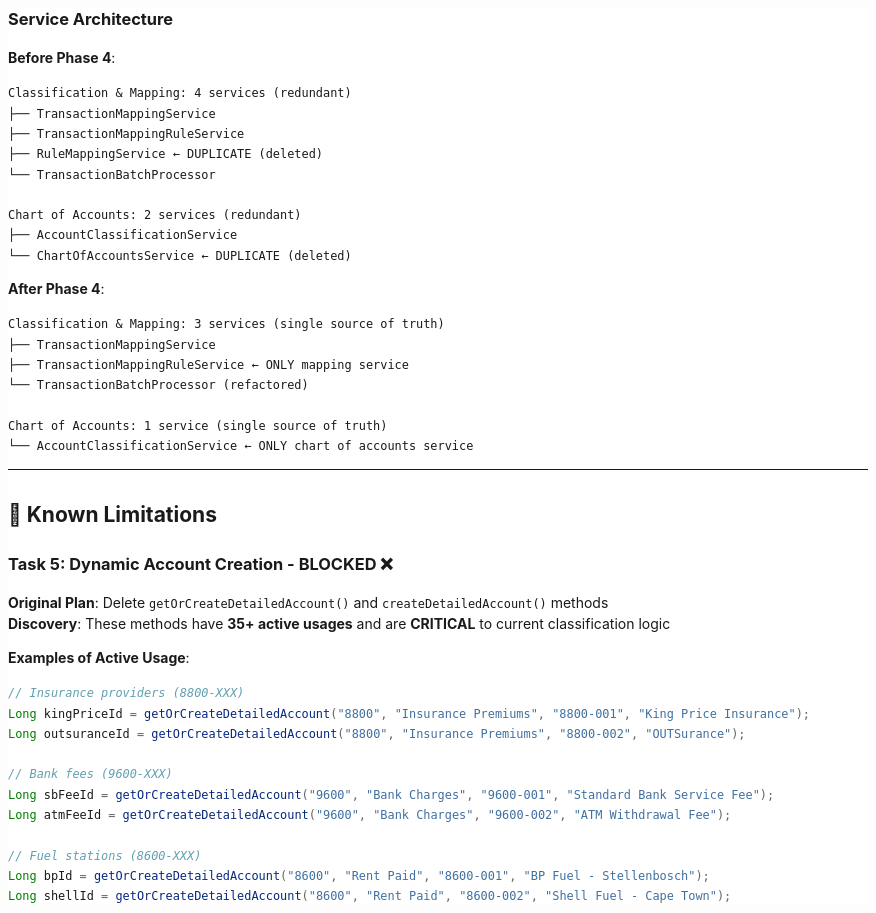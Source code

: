 ### Service Architecture

**Before Phase 4**:
```
Classification & Mapping: 4 services (redundant)
├── TransactionMappingService
├── TransactionMappingRuleService
├── RuleMappingService ← DUPLICATE (deleted)
└── TransactionBatchProcessor

Chart of Accounts: 2 services (redundant)
├── AccountClassificationService  
└── ChartOfAccountsService ← DUPLICATE (deleted)
```

**After Phase 4**:
```
Classification & Mapping: 3 services (single source of truth)
├── TransactionMappingService
├── TransactionMappingRuleService ← ONLY mapping service
└── TransactionBatchProcessor (refactored)

Chart of Accounts: 1 service (single source of truth)
└── AccountClassificationService ← ONLY chart of accounts service
```

---

## 🚨 Known Limitations

### Task 5: Dynamic Account Creation - BLOCKED ❌

**Original Plan**: Delete `getOrCreateDetailedAccount()` and `createDetailedAccount()` methods  
**Discovery**: These methods have **35+ active usages** and are **CRITICAL** to current classification logic

**Examples of Active Usage**:
```java
// Insurance providers (8800-XXX)
Long kingPriceId = getOrCreateDetailedAccount("8800", "Insurance Premiums", "8800-001", "King Price Insurance");
Long outsuranceId = getOrCreateDetailedAccount("8800", "Insurance Premiums", "8800-002", "OUTSurance");

// Bank fees (9600-XXX)
Long sbFeeId = getOrCreateDetailedAccount("9600", "Bank Charges", "9600-001", "Standard Bank Service Fee");
Long atmFeeId = getOrCreateDetailedAccount("9600", "Bank Charges", "9600-002", "ATM Withdrawal Fee");

// Fuel stations (8600-XXX)
Long bpId = getOrCreateDetailedAccount("8600", "Rent Paid", "8600-001", "BP Fuel - Stellenbosch");
Long shellId = getOrCreateDetailedAccount("8600", "Rent Paid", "8600-002", "Shell Fuel - Cape Town");
```
